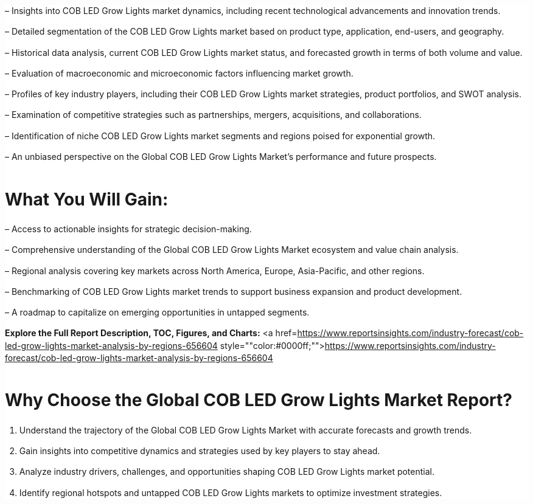 – Insights into COB LED Grow Lights market dynamics, including recent technological advancements and innovation trends.

– Detailed segmentation of the COB LED Grow Lights market based on product type, application, end-users, and geography.

– Historical data analysis, current COB LED Grow Lights market status, and forecasted growth in terms of both volume and value.

– Evaluation of macroeconomic and microeconomic factors influencing market growth.

– Profiles of key industry players, including their COB LED Grow Lights market strategies, product portfolios, and SWOT analysis.

– Examination of competitive strategies such as partnerships, mergers, acquisitions, and collaborations.

– Identification of niche COB LED Grow Lights market segments and regions poised for exponential growth.

– An unbiased perspective on the Global COB LED Grow Lights Market’s performance and future prospects.

# <strong>What You Will Gain:</strong>

– Access to actionable insights for strategic decision-making.

– Comprehensive understanding of the Global COB LED Grow Lights Market ecosystem and value chain analysis.

– Regional analysis covering key markets across North America, Europe, Asia-Pacific, and other regions.

– Benchmarking of COB LED Grow Lights market trends to support business expansion and product development.

– A roadmap to capitalize on emerging opportunities in untapped segments.

<strong>Explore the Full Report Description, TOC, Figures, and Charts:</strong>
<a href=https://www.reportsinsights.com/industry-forecast/cob-led-grow-lights-market-analysis-by-regions-656604 style=""color:#0000ff;"">https://www.reportsinsights.com/industry-forecast/cob-led-grow-lights-market-analysis-by-regions-656604</a>

# <strong>Why Choose the Global COB LED Grow Lights Market Report?</strong>

1. Understand the trajectory of the Global COB LED Grow Lights Market with accurate forecasts and growth trends.

2. Gain insights into competitive dynamics and strategies used by key players to stay ahead.

3. Analyze industry drivers, challenges, and opportunities shaping COB LED Grow Lights market potential.

4. Identify regional hotspots and untapped COB LED Grow Lights markets to optimize investment strategies.
